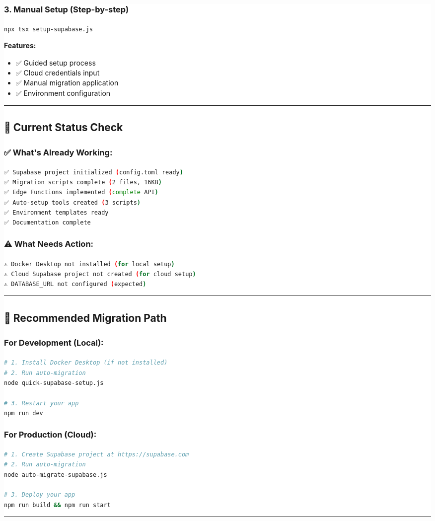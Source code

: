 ### **3. Manual Setup (Step-by-step)**
```bash
npx tsx setup-supabase.js
```
**Features:**
- ✅ Guided setup process
- ✅ Cloud credentials input
- ✅ Manual migration application
- ✅ Environment configuration

---

## 🎯 **Current Status Check**

### **✅ What's Already Working:**
```bash
✅ Supabase project initialized (config.toml ready)
✅ Migration scripts complete (2 files, 16KB)
✅ Edge Functions implemented (complete API)
✅ Auto-setup tools created (3 scripts)
✅ Environment templates ready
✅ Documentation complete
```

### **⚠️ What Needs Action:**
```bash
⚠️ Docker Desktop not installed (for local setup)
⚠️ Cloud Supabase project not created (for cloud setup)
⚠️ DATABASE_URL not configured (expected)
```

---

## 🚀 **Recommended Migration Path**

### **For Development (Local):**
```bash
# 1. Install Docker Desktop (if not installed)
# 2. Run auto-migration
node quick-supabase-setup.js

# 3. Restart your app
npm run dev
```

### **For Production (Cloud):**
```bash
# 1. Create Supabase project at https://supabase.com
# 2. Run auto-migration
node auto-migrate-supabase.js

# 3. Deploy your app
npm run build && npm run start
```

---